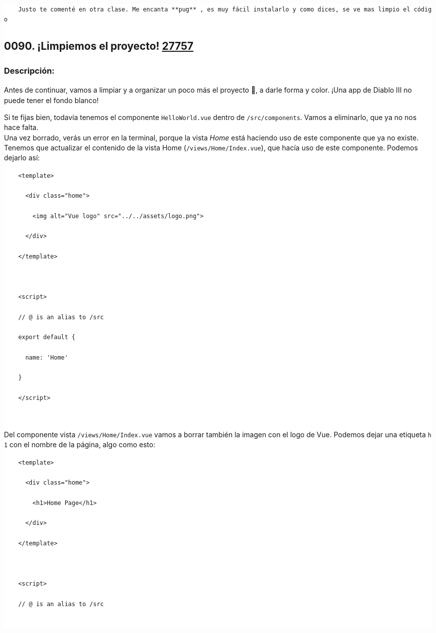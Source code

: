 		Justo te comenté en otra clase. Me encanta **pug** , es muy fácil instalarlo y como dices, se ve mas limpio el código

## 0090. ¡Limpiemos el proyecto! [27757](https://platzi.com/clases/1856-avanzado-vue/27757-limpiemos-el-proyecto/)

### Descripción:


Antes de continuar, vamos a limpiar y a organizar un poco más el proyecto 🧹, a darle forma y color. ¡Una app de Diablo III no puede tener el fondo blanco!

Si te fijas bien, todavía tenemos el componente `HelloWorld.vue` dentro de `/src/components`. Vamos a eliminarlo, que ya no nos hace falta.  
Una vez borrado, verás un error en la terminal, porque la vista _Home_ está haciendo uso de este componente que ya no existe. Tenemos que actualizar el contenido de la vista Home (`/views/Home/Index.vue`), que hacía uso de este componente. Podemos dejarlo así:
``` 
    <template>

      <div class="home">

        <img alt="Vue logo" src="../../assets/logo.png">

      </div>

    </template>

    

    <script>

    // @ is an alias to /src

    export default {

      name: 'Home'

    }

    </script>

    
```

Del componente vista `/views/Home/Index.vue` vamos a borrar también la imagen con el logo de Vue. Podemos dejar una etiqueta `h1` con el nombre de la página, algo como esto:
``` 
    <template>

      <div class="home">

        <h1>Home Page</h1>

      </div>

    </template>

    

    <script>

    // @ is an alias to /src

    
```